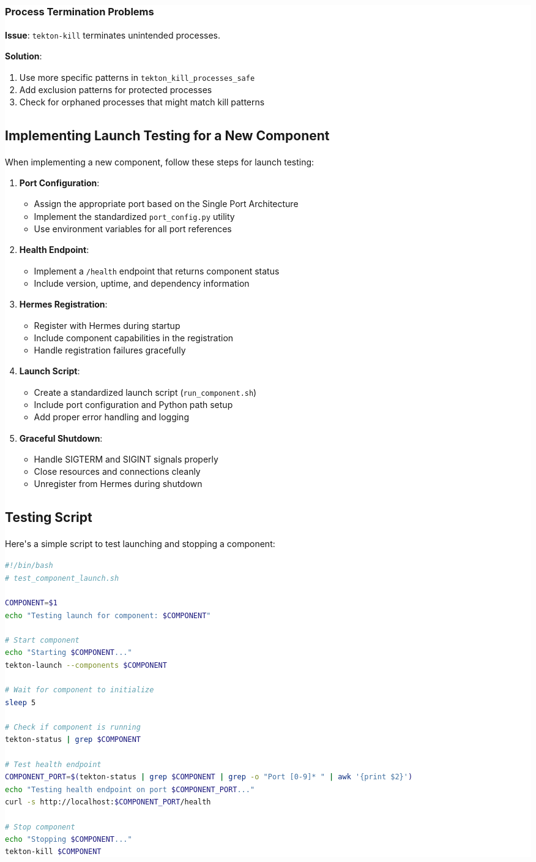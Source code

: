 ### Process Termination Problems

**Issue**: `tekton-kill` terminates unintended processes.

**Solution**:
1. Use more specific patterns in `tekton_kill_processes_safe`
2. Add exclusion patterns for protected processes
3. Check for orphaned processes that might match kill patterns

## Implementing Launch Testing for a New Component

When implementing a new component, follow these steps for launch testing:

1. **Port Configuration**:
   - Assign the appropriate port based on the Single Port Architecture
   - Implement the standardized `port_config.py` utility
   - Use environment variables for all port references

2. **Health Endpoint**:
   - Implement a `/health` endpoint that returns component status
   - Include version, uptime, and dependency information

3. **Hermes Registration**:
   - Register with Hermes during startup
   - Include component capabilities in the registration
   - Handle registration failures gracefully

4. **Launch Script**:
   - Create a standardized launch script (`run_component.sh`)
   - Include port configuration and Python path setup
   - Add proper error handling and logging

5. **Graceful Shutdown**:
   - Handle SIGTERM and SIGINT signals properly
   - Close resources and connections cleanly
   - Unregister from Hermes during shutdown

## Testing Script

Here's a simple script to test launching and stopping a component:

```bash
#!/bin/bash
# test_component_launch.sh

COMPONENT=$1
echo "Testing launch for component: $COMPONENT"

# Start component
echo "Starting $COMPONENT..."
tekton-launch --components $COMPONENT

# Wait for component to initialize
sleep 5

# Check if component is running
tekton-status | grep $COMPONENT

# Test health endpoint
COMPONENT_PORT=$(tekton-status | grep $COMPONENT | grep -o "Port [0-9]* " | awk '{print $2}')
echo "Testing health endpoint on port $COMPONENT_PORT..."
curl -s http://localhost:$COMPONENT_PORT/health

# Stop component
echo "Stopping $COMPONENT..."
tekton-kill $COMPONENT
```